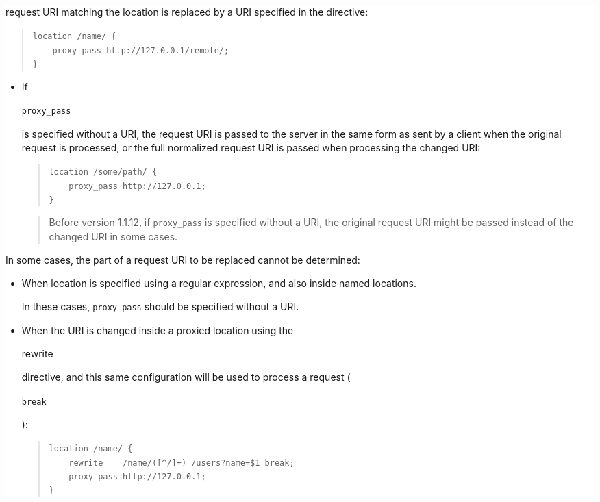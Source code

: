    

  request URI matching the location is replaced by a URI specified in the directive:

  > ```
  > location /name/ {
  >     proxy_pass http://127.0.0.1/remote/;
  > }
  > ```

- If

   

  ```
  proxy_pass
  ```

   

  is specified without a URI, the request URI is passed to the server in the same form as sent by a client when the original request is processed, or the full normalized request URI is passed when processing the changed URI:

  > ```
  > location /some/path/ {
  >     proxy_pass http://127.0.0.1;
  > }
  > ```

  > Before version 1.1.12, if `proxy_pass` is specified without a URI, the original request URI might be passed instead of the changed URI in some cases.



In some cases, the part of a request URI to be replaced cannot be determined:

- When location is specified using a regular expression, and also inside named locations.

  In these cases, `proxy_pass` should be specified without a URI.

- When the URI is changed inside a proxied location using the

   

  rewrite

   

  directive, and this same configuration will be used to process a request (

  ```
  break
  ```

  ):

  > ```
  > location /name/ {
  >     rewrite    /name/([^/]+) /users?name=$1 break;
  >     proxy_pass http://127.0.0.1;
  > }
  > ```
